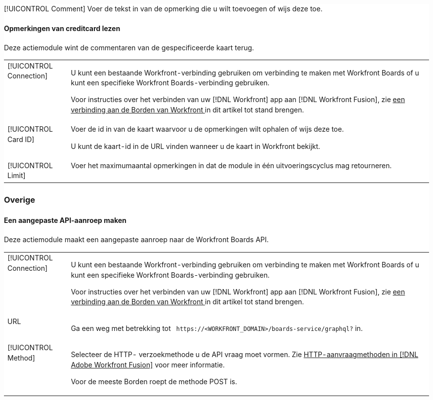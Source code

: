    <td>[!UICONTROL Comment]</td> 
   <td>Voer de tekst in van de opmerking die u wilt toevoegen of wijs deze toe.</p></td> 
  </tr> 
 </tbody> 
</table>

#### Opmerkingen van creditcard lezen

Deze actiemodule wint de commentaren van de gespecificeerde kaart terug.

<table style="table-layout:auto">
 <col> 
 <col> 
 <tbody> 
  <tr> 
   <td>[!UICONTROL Connection]</td> 
      <td> <p>U kunt een bestaande Workfront-verbinding gebruiken om verbinding te maken met Workfront Boards of u kunt een specifieke Workfront Boards-verbinding gebruiken. </p><p>Voor instructies over het verbinden van uw [!DNL Workfront] app aan [!DNL Workfront Fusion], zie <a href="#create-a-connection-to-workfront-boards" class="MCXref xref"> een verbinding aan de Borden van Workfront </a> in dit artikel tot stand brengen.</p> </td> 
  </tr> 
  <tr> 
   <td>[!UICONTROL Card ID]</td> 
   <td>Voer de id in van de kaart waarvoor u de opmerkingen wilt ophalen of wijs deze toe.<p>U kunt de kaart-id in de URL vinden wanneer u de kaart in Workfront bekijkt.</p></td> 
  </tr> 
  <tr> 
   <td>[!UICONTROL Limit]</td> 
   <td>Voer het maximumaantal opmerkingen in dat de module in één uitvoeringscyclus mag retourneren.</p></td> 
  </tr> 
 </tbody> 
</table>

### Overige

#### Een aangepaste API-aanroep maken

Deze actiemodule maakt een aangepaste aanroep naar de Workfront Boards API.

<table style="table-layout:auto"> 
 <col> 
 <col> 
 <tbody> 
  <tr> 
   <td role="rowheader">[!UICONTROL Connection]</td> 
      <td> <p>U kunt een bestaande Workfront-verbinding gebruiken om verbinding te maken met Workfront Boards of u kunt een specifieke Workfront Boards-verbinding gebruiken. </p><p>Voor instructies over het verbinden van uw [!DNL Workfront] app aan [!DNL Workfront Fusion], zie <a href="#create-a-connection-to-workfront-boards" class="MCXref xref"> een verbinding aan de Borden van Workfront </a> in dit artikel tot stand brengen.</p> </td> 
  </tr> 
  <tr> 
   <td role="rowheader">URL</td> 
   <td> <p>Ga een weg met betrekking tot <code> https://&lt;WORKFRONT_DOMAIN&gt;/boards-service/graphql?</code> in.</p> </td> 
  </tr> 
  <tr> 
   <td role="rowheader">[!UICONTROL Method]</td> 
   <td> <p>Selecteer de HTTP- verzoekmethode u de API vraag moet vormen. Zie <a href="../../workfront-fusion/modules/http-request-methods.md" class="MCXref xref" data-mc-variable-override=""> HTTP-aanvraagmethoden in [!DNL Adobe Workfront Fusion]</a> voor meer informatie.</p><p>Voor de meeste Borden roept de methode POST is. </td> 
  </tr> 